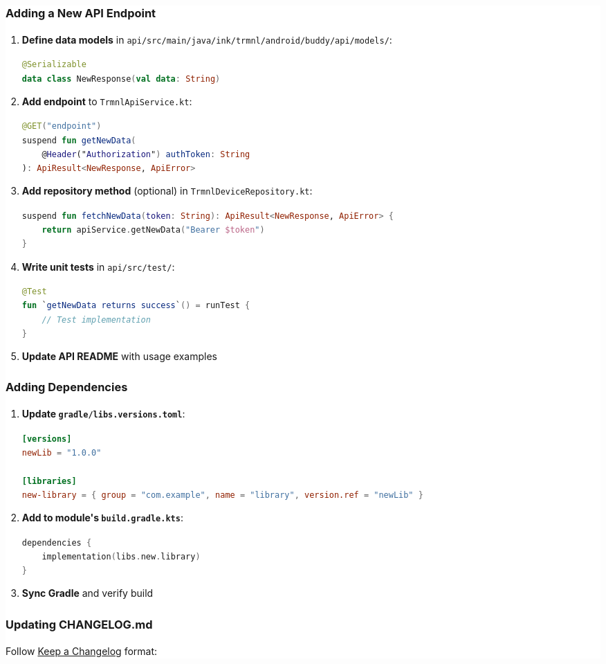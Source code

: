 ### Adding a New API Endpoint

1. **Define data models** in `api/src/main/java/ink/trmnl/android/buddy/api/models/`:
   ```kotlin
   @Serializable
   data class NewResponse(val data: String)
   ```

2. **Add endpoint** to `TrmnlApiService.kt`:
   ```kotlin
   @GET("endpoint")
   suspend fun getNewData(
       @Header("Authorization") authToken: String
   ): ApiResult<NewResponse, ApiError>
   ```

3. **Add repository method** (optional) in `TrmnlDeviceRepository.kt`:
   ```kotlin
   suspend fun fetchNewData(token: String): ApiResult<NewResponse, ApiError> {
       return apiService.getNewData("Bearer $token")
   }
   ```

4. **Write unit tests** in `api/src/test/`:
   ```kotlin
   @Test
   fun `getNewData returns success`() = runTest {
       // Test implementation
   }
   ```

5. **Update API README** with usage examples

### Adding Dependencies

1. **Update `gradle/libs.versions.toml`**:
   ```toml
   [versions]
   newLib = "1.0.0"
   
   [libraries]
   new-library = { group = "com.example", name = "library", version.ref = "newLib" }
   ```

2. **Add to module's `build.gradle.kts`**:
   ```kotlin
   dependencies {
       implementation(libs.new.library)
   }
   ```

3. **Sync Gradle** and verify build

### Updating CHANGELOG.md

Follow [Keep a Changelog](https://keepachangelog.com/en/1.1.0/) format:
